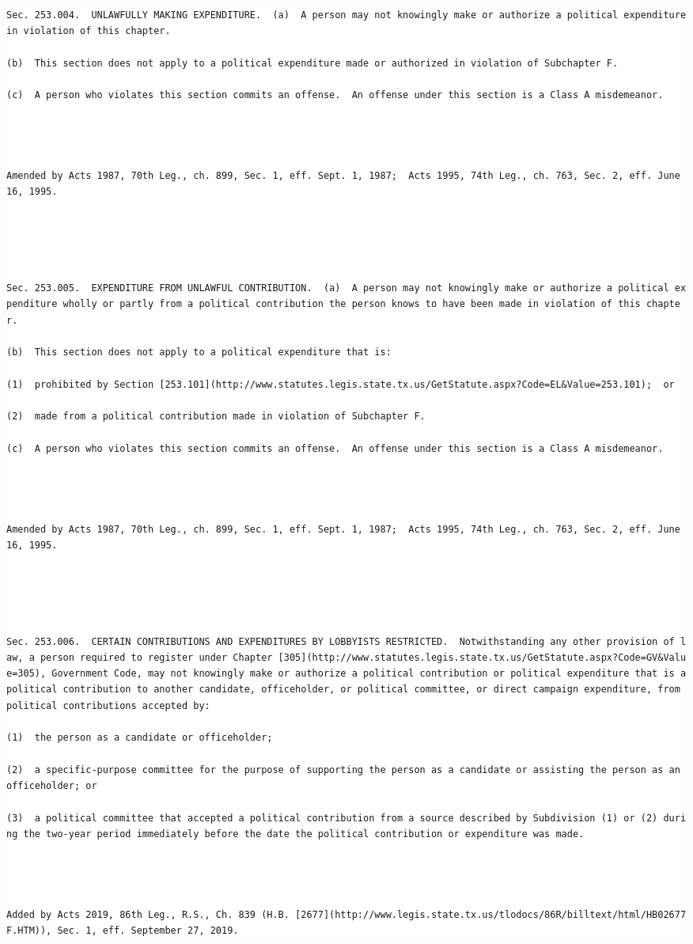     
    
    
    
    Sec. 253.004.  UNLAWFULLY MAKING EXPENDITURE.  (a)  A person may not knowingly make or authorize a political expenditure in violation of this chapter.
    
    (b)  This section does not apply to a political expenditure made or authorized in violation of Subchapter F.
    
    (c)  A person who violates this section commits an offense.  An offense under this section is a Class A misdemeanor.
    
    
    
    
    Amended by Acts 1987, 70th Leg., ch. 899, Sec. 1, eff. Sept. 1, 1987;  Acts 1995, 74th Leg., ch. 763, Sec. 2, eff. June 16, 1995.
    
    
    
    
    
    Sec. 253.005.  EXPENDITURE FROM UNLAWFUL CONTRIBUTION.  (a)  A person may not knowingly make or authorize a political expenditure wholly or partly from a political contribution the person knows to have been made in violation of this chapter.
    
    (b)  This section does not apply to a political expenditure that is:
    
    (1)  prohibited by Section [253.101](http://www.statutes.legis.state.tx.us/GetStatute.aspx?Code=EL&Value=253.101);  or
    
    (2)  made from a political contribution made in violation of Subchapter F.
    
    (c)  A person who violates this section commits an offense.  An offense under this section is a Class A misdemeanor.
    
    
    
    
    Amended by Acts 1987, 70th Leg., ch. 899, Sec. 1, eff. Sept. 1, 1987;  Acts 1995, 74th Leg., ch. 763, Sec. 2, eff. June 16, 1995.
    
    
    
    
    
    Sec. 253.006.  CERTAIN CONTRIBUTIONS AND EXPENDITURES BY LOBBYISTS RESTRICTED.  Notwithstanding any other provision of law, a person required to register under Chapter [305](http://www.statutes.legis.state.tx.us/GetStatute.aspx?Code=GV&Value=305), Government Code, may not knowingly make or authorize a political contribution or political expenditure that is a political contribution to another candidate, officeholder, or political committee, or direct campaign expenditure, from political contributions accepted by:
    
    (1)  the person as a candidate or officeholder;
    
    (2)  a specific-purpose committee for the purpose of supporting the person as a candidate or assisting the person as an officeholder; or
    
    (3)  a political committee that accepted a political contribution from a source described by Subdivision (1) or (2) during the two-year period immediately before the date the political contribution or expenditure was made.
    
    
    
    
    Added by Acts 2019, 86th Leg., R.S., Ch. 839 (H.B. [2677](http://www.legis.state.tx.us/tlodocs/86R/billtext/html/HB02677F.HTM)), Sec. 1, eff. September 27, 2019.
    